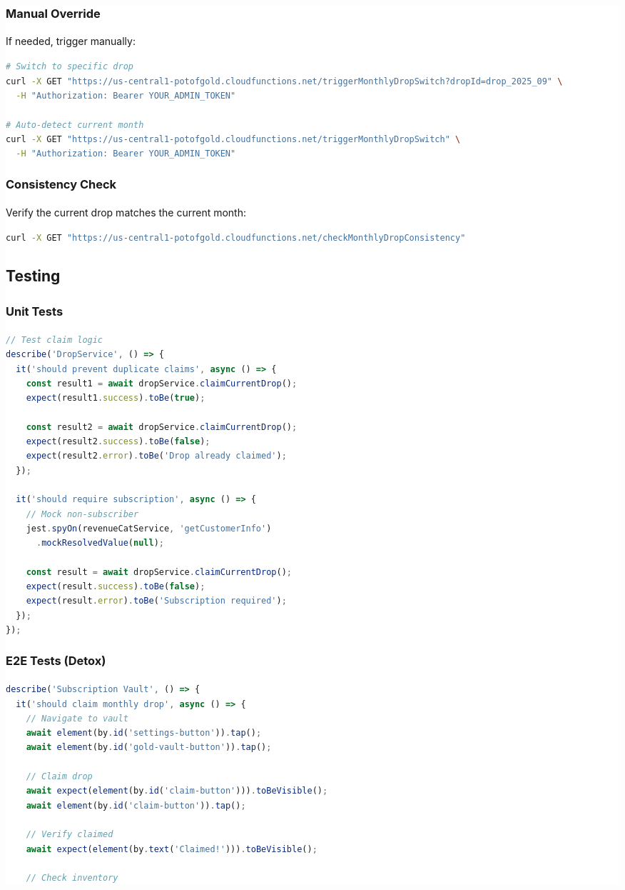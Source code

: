 ### Manual Override

If needed, trigger manually:
```bash
# Switch to specific drop
curl -X GET "https://us-central1-potofgold.cloudfunctions.net/triggerMonthlyDropSwitch?dropId=drop_2025_09" \
  -H "Authorization: Bearer YOUR_ADMIN_TOKEN"

# Auto-detect current month
curl -X GET "https://us-central1-potofgold.cloudfunctions.net/triggerMonthlyDropSwitch" \
  -H "Authorization: Bearer YOUR_ADMIN_TOKEN"
```

### Consistency Check

Verify the current drop matches the current month:
```bash
curl -X GET "https://us-central1-potofgold.cloudfunctions.net/checkMonthlyDropConsistency"
```

## Testing

### Unit Tests
```typescript
// Test claim logic
describe('DropService', () => {
  it('should prevent duplicate claims', async () => {
    const result1 = await dropService.claimCurrentDrop();
    expect(result1.success).toBe(true);
    
    const result2 = await dropService.claimCurrentDrop();
    expect(result2.success).toBe(false);
    expect(result2.error).toBe('Drop already claimed');
  });
  
  it('should require subscription', async () => {
    // Mock non-subscriber
    jest.spyOn(revenueCatService, 'getCustomerInfo')
      .mockResolvedValue(null);
    
    const result = await dropService.claimCurrentDrop();
    expect(result.success).toBe(false);
    expect(result.error).toBe('Subscription required');
  });
});
```

### E2E Tests (Detox)
```typescript
describe('Subscription Vault', () => {
  it('should claim monthly drop', async () => {
    // Navigate to vault
    await element(by.id('settings-button')).tap();
    await element(by.id('gold-vault-button')).tap();
    
    // Claim drop
    await expect(element(by.id('claim-button'))).toBeVisible();
    await element(by.id('claim-button')).tap();
    
    // Verify claimed
    await expect(element(by.text('Claimed!'))).toBeVisible();
    
    // Check inventory
```